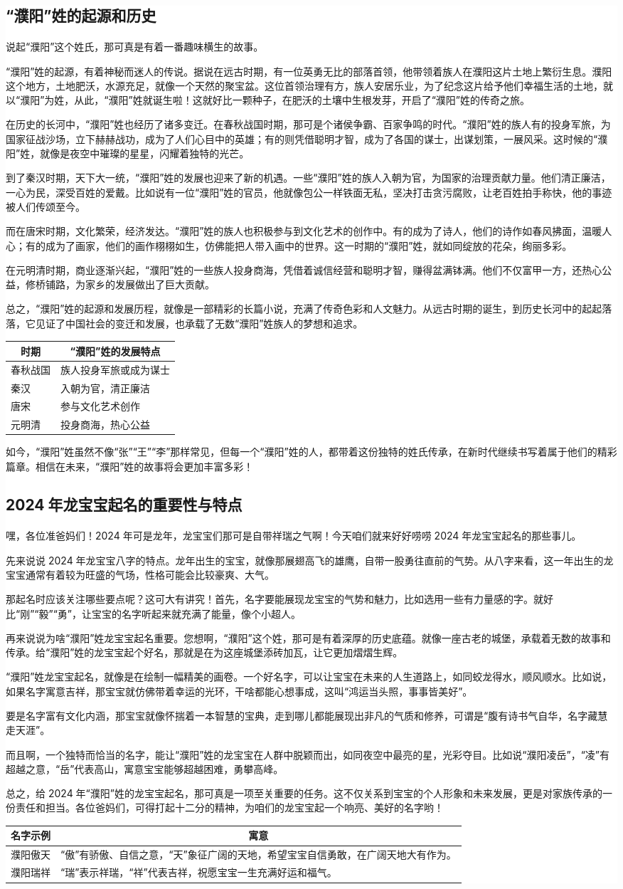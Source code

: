 ## “濮阳”姓的起源和历史

说起“濮阳”这个姓氏，那可真是有着一番趣味横生的故事。

“濮阳”姓的起源，有着神秘而迷人的传说。据说在远古时期，有一位英勇无比的部落首领，他带领着族人在濮阳这片土地上繁衍生息。濮阳这个地方，土地肥沃，水源充足，就像一个天然的聚宝盆。这位首领治理有方，族人安居乐业，为了纪念这片给予他们幸福生活的土地，就以“濮阳”为姓，从此，“濮阳”姓就诞生啦！这就好比一颗种子，在肥沃的土壤中生根发芽，开启了“濮阳”姓的传奇之旅。

在历史的长河中，“濮阳”姓也经历了诸多变迁。在春秋战国时期，那可是个诸侯争霸、百家争鸣的时代。“濮阳”姓的族人有的投身军旅，为国家征战沙场，立下赫赫战功，成为了人们心目中的英雄；有的则凭借聪明才智，成为了各国的谋士，出谋划策，一展风采。这时候的“濮阳”姓，就像是夜空中璀璨的星星，闪耀着独特的光芒。

到了秦汉时期，天下大一统，“濮阳”姓的发展也迎来了新的机遇。一些“濮阳”姓的族人入朝为官，为国家的治理贡献力量。他们清正廉洁，一心为民，深受百姓的爱戴。比如说有一位“濮阳”姓的官员，他就像包公一样铁面无私，坚决打击贪污腐败，让老百姓拍手称快，他的事迹被人们传颂至今。

而在唐宋时期，文化繁荣，经济发达。“濮阳”姓的族人也积极参与到文化艺术的创作中。有的成为了诗人，他们的诗作如春风拂面，温暖人心；有的成为了画家，他们的画作栩栩如生，仿佛能把人带入画中的世界。这一时期的“濮阳”姓，就如同绽放的花朵，绚丽多彩。

在元明清时期，商业逐渐兴起，“濮阳”姓的一些族人投身商海，凭借着诚信经营和聪明才智，赚得盆满钵满。他们不仅富甲一方，还热心公益，修桥铺路，为家乡的发展做出了巨大贡献。

总之，“濮阳”姓的起源和发展历程，就像是一部精彩的长篇小说，充满了传奇色彩和人文魅力。从远古时期的诞生，到历史长河中的起起落落，它见证了中国社会的变迁和发展，也承载了无数“濮阳”姓族人的梦想和追求。

|时期|“濮阳”姓的发展特点|
|----|----|
|春秋战国|族人投身军旅或成为谋士|
|秦汉|入朝为官，清正廉洁|
|唐宋|参与文化艺术创作|
|元明清|投身商海，热心公益|

如今，“濮阳”姓虽然不像“张”“王”“李”那样常见，但每一个“濮阳”姓的人，都带着这份独特的姓氏传承，在新时代继续书写着属于他们的精彩篇章。相信在未来，“濮阳”姓的故事将会更加丰富多彩！
## 2024 年龙宝宝起名的重要性与特点

嘿，各位准爸妈们！2024 年可是龙年，龙宝宝们那可是自带祥瑞之气啊！今天咱们就来好好唠唠 2024 年龙宝宝起名的那些事儿。

先来说说 2024 年龙宝宝八字的特点。龙年出生的宝宝，就像那展翅高飞的雄鹰，自带一股勇往直前的气势。从八字来看，这一年出生的龙宝宝通常有着较为旺盛的气场，性格可能会比较豪爽、大气。

那起名时应该关注哪些要点呢？这可大有讲究！首先，名字要能展现龙宝宝的气势和魅力，比如选用一些有力量感的字。就好比“刚”“毅”“勇”，让宝宝的名字听起来就充满了能量，像个小超人。

再来说说为啥“濮阳”姓龙宝宝起名重要。您想啊，“濮阳”这个姓，那可是有着深厚的历史底蕴。就像一座古老的城堡，承载着无数的故事和传承。给“濮阳”姓的龙宝宝起个好名，那就是在为这座城堡添砖加瓦，让它更加熠熠生辉。

“濮阳”姓龙宝宝起名，就像是在绘制一幅精美的画卷。一个好名字，可以让宝宝在未来的人生道路上，如同蛟龙得水，顺风顺水。比如说，如果名字寓意吉祥，那宝宝就仿佛带着幸运的光环，干啥都能心想事成，这叫“鸿运当头照，事事皆美好”。

要是名字富有文化内涵，那宝宝就像怀揣着一本智慧的宝典，走到哪儿都能展现出非凡的气质和修养，可谓是“腹有诗书气自华，名字藏慧走天涯”。

而且啊，一个独特而恰当的名字，能让“濮阳”姓的龙宝宝在人群中脱颖而出，如同夜空中最亮的星，光彩夺目。比如说“濮阳凌岳”，“凌”有超越之意，“岳”代表高山，寓意宝宝能够超越困难，勇攀高峰。

总之，给 2024 年“濮阳”姓的龙宝宝起名，那可真是一项至关重要的任务。这不仅关系到宝宝的个人形象和未来发展，更是对家族传承的一份责任和担当。各位爸妈们，可得打起十二分的精神，为咱们的龙宝宝起一个响亮、美好的名字哟！

|名字示例|寓意|
|----|----|
|濮阳傲天|“傲”有骄傲、自信之意，“天”象征广阔的天地，希望宝宝自信勇敢，在广阔天地大有作为。|
|濮阳瑞祥|“瑞”表示祥瑞，“祥”代表吉祥，祝愿宝宝一生充满好运和福气。|
